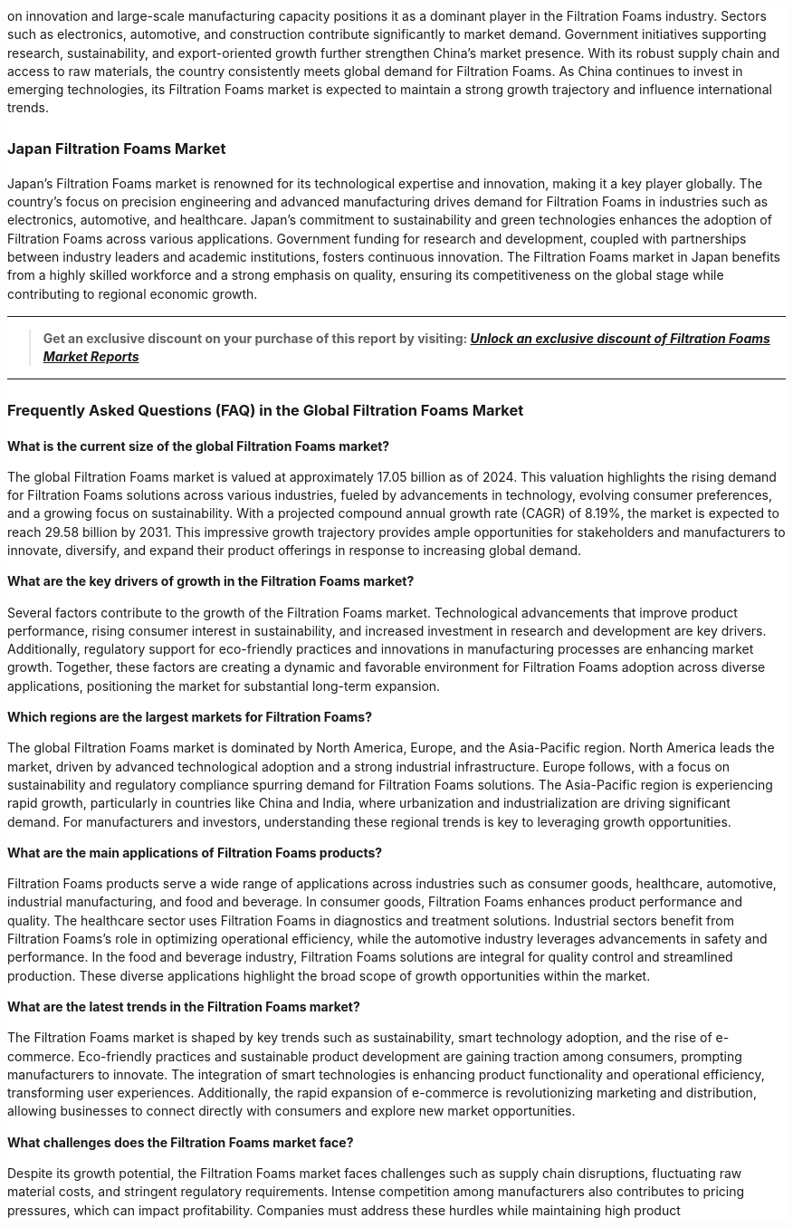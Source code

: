 on innovation and large-scale manufacturing capacity positions it as a dominant player in the Filtration Foams industry. Sectors such as electronics, automotive, and construction contribute significantly to market demand. Government initiatives supporting research, sustainability, and export-oriented growth further strengthen China&rsquo;s market presence. With its robust supply chain and access to raw materials, the country consistently meets global demand for Filtration Foams. As China continues to invest in emerging technologies, its Filtration Foams market is expected to maintain a strong growth trajectory and influence international trends.</p><h3>Japan Filtration Foams Market</h3><p>Japan&rsquo;s Filtration Foams market is renowned for its technological expertise and innovation, making it a key player globally. The country&rsquo;s focus on precision engineering and advanced manufacturing drives demand for Filtration Foams in industries such as electronics, automotive, and healthcare. Japan&rsquo;s commitment to sustainability and green technologies enhances the adoption of Filtration Foams across various applications. Government funding for research and development, coupled with partnerships between industry leaders and academic institutions, fosters continuous innovation. The Filtration Foams market in Japan benefits from a highly skilled workforce and a strong emphasis on quality, ensuring its competitiveness on the global stage while contributing to regional economic growth.</p><hr /><blockquote><p><strong>Get an exclusive discount on your purchase of this report by visiting: <em><a href="://marketresearchpulse.com/ask-for-discount/42947?utm_source=Github&amp;utm_medium=019">Unlock an exclusive discount of Filtration Foams Market Reports</a></em>&nbsp;</strong></p></blockquote><hr /><h3>Frequently Asked Questions (FAQ) in the Global Filtration Foams Market</h3><p><strong>What is the current size of the global Filtration Foams market?</strong></p><p>The global Filtration Foams market is valued at approximately 17.05 billion as of 2024. This valuation highlights the rising demand for Filtration Foams solutions across various industries, fueled by advancements in technology, evolving consumer preferences, and a growing focus on sustainability. With a projected compound annual growth rate (CAGR) of 8.19%, the market is expected to reach 29.58 billion by 2031. This impressive growth trajectory provides ample opportunities for stakeholders and manufacturers to innovate, diversify, and expand their product offerings in response to increasing global demand.</p><p><strong>What are the key drivers of growth in the Filtration Foams market?</strong></p><p>Several factors contribute to the growth of the Filtration Foams market. Technological advancements that improve product performance, rising consumer interest in sustainability, and increased investment in research and development are key drivers. Additionally, regulatory support for eco-friendly practices and innovations in manufacturing processes are enhancing market growth. Together, these factors are creating a dynamic and favorable environment for Filtration Foams adoption across diverse applications, positioning the market for substantial long-term expansion.</p><p><strong>Which regions are the largest markets for Filtration Foams?</strong></p><p>The global Filtration Foams market is dominated by North America, Europe, and the Asia-Pacific region. North America leads the market, driven by advanced technological adoption and a strong industrial infrastructure. Europe follows, with a focus on sustainability and regulatory compliance spurring demand for Filtration Foams solutions. The Asia-Pacific region is experiencing rapid growth, particularly in countries like China and India, where urbanization and industrialization are driving significant demand. For manufacturers and investors, understanding these regional trends is key to leveraging growth opportunities.</p><p><strong>What are the main applications of Filtration Foams products?</strong></p><p>Filtration Foams products serve a wide range of applications across industries such as consumer goods, healthcare, automotive, industrial manufacturing, and food and beverage. In consumer goods, Filtration Foams enhances product performance and quality. The healthcare sector uses Filtration Foams in diagnostics and treatment solutions. Industrial sectors benefit from Filtration Foams&rsquo;s role in optimizing operational efficiency, while the automotive industry leverages advancements in safety and performance. In the food and beverage industry, Filtration Foams solutions are integral for quality control and streamlined production. These diverse applications highlight the broad scope of growth opportunities within the market.</p><p><strong>What are the latest trends in the Filtration Foams market?</strong></p><p>The Filtration Foams market is shaped by key trends such as sustainability, smart technology adoption, and the rise of e-commerce. Eco-friendly practices and sustainable product development are gaining traction among consumers, prompting manufacturers to innovate. The integration of smart technologies is enhancing product functionality and operational efficiency, transforming user experiences. Additionally, the rapid expansion of e-commerce is revolutionizing marketing and distribution, allowing businesses to connect directly with consumers and explore new market opportunities.</p><p><strong>What challenges does the Filtration Foams market face?</strong></p><p>Despite its growth potential, the Filtration Foams market faces challenges such as supply chain disruptions, fluctuating raw material costs, and stringent regulatory requirements. Intense competition among manufacturers also contributes to pricing pressures, which can impact profitability. Companies must address these hurdles while maintaining high product